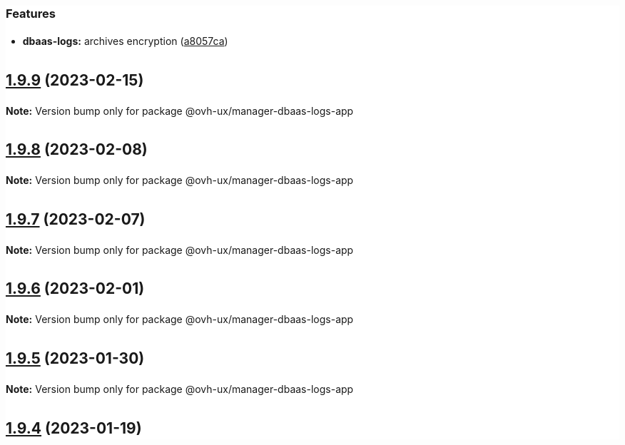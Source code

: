 
### Features

* **dbaas-logs:** archives encryption ([a8057ca](https://github.com/ovh/manager/commit/a8057ca5cb5cacecbb9033b61fb3d51e13b3c30c))





## [1.9.9](https://github.com/ovh/manager/compare/@ovh-ux/manager-dbaas-logs-app@1.9.8...@ovh-ux/manager-dbaas-logs-app@1.9.9) (2023-02-15)

**Note:** Version bump only for package @ovh-ux/manager-dbaas-logs-app





## [1.9.8](https://github.com/ovh/manager/compare/@ovh-ux/manager-dbaas-logs-app@1.9.7...@ovh-ux/manager-dbaas-logs-app@1.9.8) (2023-02-08)

**Note:** Version bump only for package @ovh-ux/manager-dbaas-logs-app





## [1.9.7](https://github.com/ovh/manager/compare/@ovh-ux/manager-dbaas-logs-app@1.9.6...@ovh-ux/manager-dbaas-logs-app@1.9.7) (2023-02-07)

**Note:** Version bump only for package @ovh-ux/manager-dbaas-logs-app





## [1.9.6](https://github.com/ovh/manager/compare/@ovh-ux/manager-dbaas-logs-app@1.9.5...@ovh-ux/manager-dbaas-logs-app@1.9.6) (2023-02-01)

**Note:** Version bump only for package @ovh-ux/manager-dbaas-logs-app





## [1.9.5](https://github.com/ovh/manager/compare/@ovh-ux/manager-dbaas-logs-app@1.9.4...@ovh-ux/manager-dbaas-logs-app@1.9.5) (2023-01-30)

**Note:** Version bump only for package @ovh-ux/manager-dbaas-logs-app





## [1.9.4](https://github.com/ovh/manager/compare/@ovh-ux/manager-dbaas-logs-app@1.9.3...@ovh-ux/manager-dbaas-logs-app@1.9.4) (2023-01-19)
